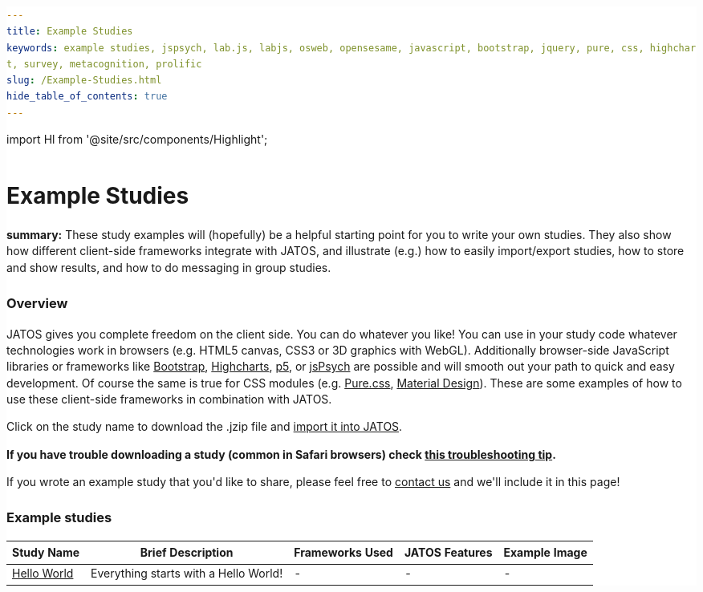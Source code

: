 ```yaml
---
title: Example Studies 
keywords: example studies, jspsych, lab.js, labjs, osweb, opensesame, javascript, bootstrap, jquery, pure, css, highchart, survey, metacognition, prolific
slug: /Example-Studies.html
hide_table_of_contents: true
---
```

import Hl from '@site/src/components/Highlight';

# Example Studies
**summary:** These study examples will (hopefully) be a helpful starting point for you to write your own studies. They also show how different client-side frameworks integrate with JATOS, and illustrate (e.g.) how to easily import/export studies, how to store and show results, and how to do messaging in group studies.

### Overview
JATOS gives you complete freedom on the client side. You can do whatever you like! You can use in your study code whatever technologies work in browsers (e.g. HTML5 canvas, CSS3 or 3D graphics with WebGL). Additionally browser-side JavaScript libraries or frameworks like [Bootstrap](http://getbootstrap.com/), [Highcharts](http://www.highcharts.com/), [p5](https://p5js.org/), or [jsPsych](http://www.jspsych.org/) are possible and will smooth out your path to quick and easy development. Of course the same is true for CSS modules (e.g. [Pure.css](http://purecss.io/), [Material Design](http://www.google.com/design/spec/material-design/introduction.html)). These are some examples of how to use these client-side frameworks in combination with JATOS. 

Click on the study name to download the .jzip file and [import it into JATOS](Get-started.html).  

**If you have trouble downloading a study (common in Safari browsers) check [this troubleshooting tip](Troubleshooting.html#downloading-a-study--exporting-a-study-fails-eg-in-safari-browsers).**

If you wrote an example study that you'd like to share, please feel free to [contact us](Contact-us.html) and we'll include it in this page!

### Example studies

| Study Name        | Brief Description   | Frameworks Used | JATOS Features   | Example Image  |
|-------------------|-------------------|-------------------|-------------------|-------------------|
| [Hello World](https://github.com/JATOS/JATOS_examples/raw/master/examples/hello_world.jzip) | Everything starts with a Hello World! | - | - | -  |